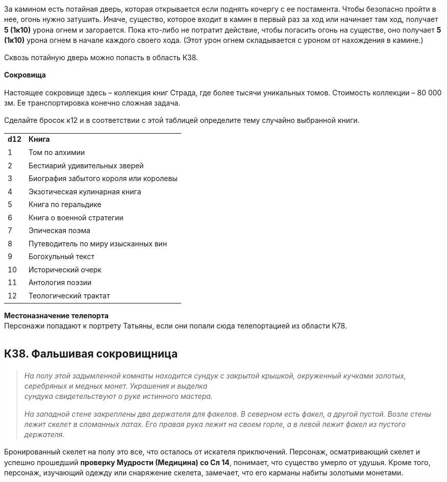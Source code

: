 За камином есть потайная дверь, которая открывается если поднять кочергу с ее постамента. Чтобы безопасно пройти в нее, огонь нужно затушить. Иначе, существо, которое входит в камин в первый раз за ход или начинает там ход, получает **5 (1к10)** урона огнем и загорается. Пока кто-либо не потратит действие, чтобы погасить огонь на существе, оно получает **5 (1к10)** урона огнем в начале каждого своего хода. (Этот урон огнем складывается с уроном от нахождения в камине.)

Сквозь потайную дверь можно попасть в область К38.

**Сокровища**

Настоящее сокровище здесь – коллекция книг Страда, где более тысячи уникальных томов. Стоимость коллекции – 80 000 зм. Ее транспортировка конечно сложная задача.

Сделайте бросок к12 и в соответствии с этой таблицей определите тему случайно выбранной книги.

|   |   |
|---|---|
|**d12**|**Книга**|
|1|Том по алхимии|
|2|Бестиарий удивительных зверей|
|3|Биография забытого короля или королевы|
|4|Экзотическая кулинарная книга|
|5|Книга по геральдике|
|6|Книга о военной стратегии|
|7|Эпическая поэма|
|8|Путеводитель по миру изысканных вин|
|9|Богохульный текст|
|10|Исторический очерк|
|11|Антология поэзии|
|12|Теологический трактат|

**Местоназначение телепорта**  
Персонажи попадают к портрету Татьяны, если они попали сюда телепортацией из области К78.  

## К38. Фальшивая сокровищница

> _На полу этой задымленной комнаты находится сундук с закрытой крышкой, окруженный кучками золотых, серебряных и медных монет. Украшения и выделка_  
> _сундука свидетельствуют о руке истинного мастера._  
> 
> _На западной стене закреплены два держателя для факелов. В северном есть факел, а другой пустой. Возле стены лежит скелет в сломанных латах. Его правая рука лежит на своем горле, а в левой лежит факел из пустого держателя._

Бронированный скелет на полу это все, что осталось от искателя приключений. Персонаж, осматривающий скелет и успешно прошедший **проверку Мудрости (Медицина) со Сл 14**, понимает, что существо умерло от удушья. Кроме того, персонаж, изучающий одежду или снаряжение скелета, замечает, что его карманы набиты золотыми монетами.

